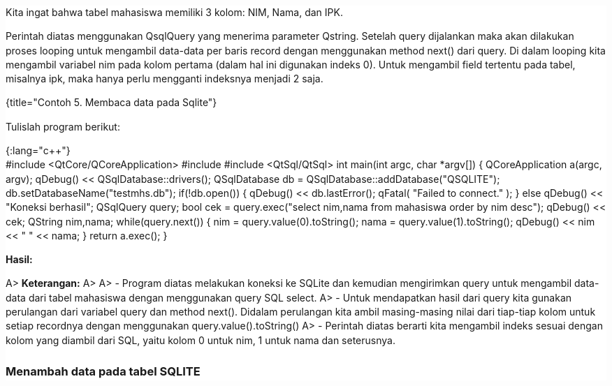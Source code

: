 Kita ingat bahwa tabel mahasiswa memiliki 3 kolom: NIM, Nama, dan IPK.

Perintah diatas menggunakan QsqlQuery yang menerima parameter Qstring. Setelah query dijalankan maka akan dilakukan proses looping untuk mengambil data-data per baris record dengan menggunakan method next() dari query. Di dalam looping kita mengambil variabel nim pada kolom pertama (dalam hal ini digunakan indeks 0). Untuk mengambil field tertentu pada tabel, misalnya ipk, maka hanya perlu mengganti indeksnya menjadi 2 saja.

{title="Contoh 5. Membaca data pada Sqlite"}

Tulislah program berikut:

{:lang="c++"}	
	#include <QtCore/QCoreApplication>
	#include <QDebug>
	#include <QtSql/QtSql>
	int main(int argc, char *argv[])
	{
	QCoreApplication a(argc, argv);
	qDebug() << QSqlDatabase::drivers();
	QSqlDatabase db = QSqlDatabase::addDatabase("QSQLITE");
	db.setDatabaseName("testmhs.db");
	if(!db.open())
	{
	qDebug() << db.lastError();
	qFatal( "Failed to connect." );
	} else qDebug() << "Koneksi berhasil";
		QSqlQuery query;
	bool cek = query.exec("select nim,nama from mahasiswa order by nim desc");
	qDebug() << cek;
	QString nim,nama;
	while(query.next())
	{
	nim = query.value(0).toString();
	nama = query.value(1).toString();
	qDebug() << nim << " " << nama;
	}
	return a.exec();
	}

**Hasil:**

A> **Keterangan:**
A> 
A> - Program diatas melakukan koneksi ke SQLite dan kemudian mengirimkan query untuk mengambil data-data dari tabel mahasiswa dengan menggunakan query SQL select.
A> - Untuk mendapatkan hasil dari query kita gunakan perulangan dari variabel query dan method next(). Didalam perulangan kita ambil masing-masing nilai dari tiap-tiap kolom untuk setiap recordnya dengan menggunakan query.value(<index>).toString()
A> - Perintah diatas berarti kita mengambil indeks sesuai dengan kolom yang diambil dari SQL, yaitu kolom 0 untuk nim, 1 untuk nama dan seterusnya.

### Menambah data pada tabel SQLITE
